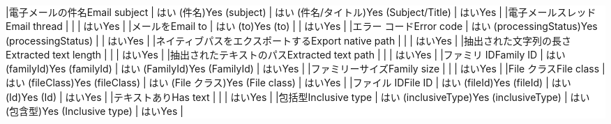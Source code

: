 |<span data-ttu-id="d4f0d-234">電子メールの件名</span><span class="sxs-lookup"><span data-stu-id="d4f0d-234">Email subject</span></span>              | <span data-ttu-id="d4f0d-235">はい (件名)</span><span class="sxs-lookup"><span data-stu-id="d4f0d-235">Yes (subject)</span></span>                                   |   <span data-ttu-id="d4f0d-236">はい (件名/タイトル)</span><span class="sxs-lookup"><span data-stu-id="d4f0d-236">Yes (Subject/Title)</span></span>   | <span data-ttu-id="d4f0d-237">はい</span><span class="sxs-lookup"><span data-stu-id="d4f0d-237">Yes</span></span>         |
|<span data-ttu-id="d4f0d-238">電子メールスレッド</span><span class="sxs-lookup"><span data-stu-id="d4f0d-238">Email thread</span></span>               |                                                 |                         | <span data-ttu-id="d4f0d-239">はい</span><span class="sxs-lookup"><span data-stu-id="d4f0d-239">Yes</span></span>         |
|<span data-ttu-id="d4f0d-240">メールを</span><span class="sxs-lookup"><span data-stu-id="d4f0d-240">Email to</span></span>                   | <span data-ttu-id="d4f0d-241">はい (to)</span><span class="sxs-lookup"><span data-stu-id="d4f0d-241">Yes (to)</span></span>                                        |                         | <span data-ttu-id="d4f0d-242">はい</span><span class="sxs-lookup"><span data-stu-id="d4f0d-242">Yes</span></span>         |
|<span data-ttu-id="d4f0d-243">エラー コード</span><span class="sxs-lookup"><span data-stu-id="d4f0d-243">Error code</span></span>                 | <span data-ttu-id="d4f0d-244">はい (processingStatus)</span><span class="sxs-lookup"><span data-stu-id="d4f0d-244">Yes (processingStatus)</span></span>                          |                         | <span data-ttu-id="d4f0d-245">はい</span><span class="sxs-lookup"><span data-stu-id="d4f0d-245">Yes</span></span>         |
|<span data-ttu-id="d4f0d-246">ネイティブパスをエクスポートする</span><span class="sxs-lookup"><span data-stu-id="d4f0d-246">Export native path</span></span>         |                                                 |                         | <span data-ttu-id="d4f0d-247">はい</span><span class="sxs-lookup"><span data-stu-id="d4f0d-247">Yes</span></span>         |
|<span data-ttu-id="d4f0d-248">抽出された文字列の長さ</span><span class="sxs-lookup"><span data-stu-id="d4f0d-248">Extracted text length</span></span>      |                                                 |                         | <span data-ttu-id="d4f0d-249">はい</span><span class="sxs-lookup"><span data-stu-id="d4f0d-249">Yes</span></span>         |
|<span data-ttu-id="d4f0d-250">抽出されたテキストのパス</span><span class="sxs-lookup"><span data-stu-id="d4f0d-250">Extracted text path</span></span>        |                                                 |                         | <span data-ttu-id="d4f0d-251">はい</span><span class="sxs-lookup"><span data-stu-id="d4f0d-251">Yes</span></span>         |
|<span data-ttu-id="d4f0d-252">ファミリ ID</span><span class="sxs-lookup"><span data-stu-id="d4f0d-252">Family ID</span></span>                  | <span data-ttu-id="d4f0d-253">はい (familyId)</span><span class="sxs-lookup"><span data-stu-id="d4f0d-253">Yes (familyId)</span></span>                                  |   <span data-ttu-id="d4f0d-254">はい (FamilyId)</span><span class="sxs-lookup"><span data-stu-id="d4f0d-254">Yes (FamilyId)</span></span>        | <span data-ttu-id="d4f0d-255">はい</span><span class="sxs-lookup"><span data-stu-id="d4f0d-255">Yes</span></span>         |
|<span data-ttu-id="d4f0d-256">ファミリーサイズ</span><span class="sxs-lookup"><span data-stu-id="d4f0d-256">Family size</span></span>                |                                                 |                         | <span data-ttu-id="d4f0d-257">はい</span><span class="sxs-lookup"><span data-stu-id="d4f0d-257">Yes</span></span>         |
|<span data-ttu-id="d4f0d-258">File クラス</span><span class="sxs-lookup"><span data-stu-id="d4f0d-258">File class</span></span>                 | <span data-ttu-id="d4f0d-259">はい (fileClass)</span><span class="sxs-lookup"><span data-stu-id="d4f0d-259">Yes (fileClass)</span></span>                                 |   <span data-ttu-id="d4f0d-260">はい (File クラス)</span><span class="sxs-lookup"><span data-stu-id="d4f0d-260">Yes (File class)</span></span>      | <span data-ttu-id="d4f0d-261">はい</span><span class="sxs-lookup"><span data-stu-id="d4f0d-261">Yes</span></span>         |
|<span data-ttu-id="d4f0d-262">ファイル ID</span><span class="sxs-lookup"><span data-stu-id="d4f0d-262">File ID</span></span>                    | <span data-ttu-id="d4f0d-263">はい (fileId)</span><span class="sxs-lookup"><span data-stu-id="d4f0d-263">Yes (fileId)</span></span>                                    |   <span data-ttu-id="d4f0d-264">はい (Id)</span><span class="sxs-lookup"><span data-stu-id="d4f0d-264">Yes (Id)</span></span>              | <span data-ttu-id="d4f0d-265">はい</span><span class="sxs-lookup"><span data-stu-id="d4f0d-265">Yes</span></span>         |
|<span data-ttu-id="d4f0d-266">テキストあり</span><span class="sxs-lookup"><span data-stu-id="d4f0d-266">Has text</span></span>                   |                                                 |                         | <span data-ttu-id="d4f0d-267">はい</span><span class="sxs-lookup"><span data-stu-id="d4f0d-267">Yes</span></span>         |
|<span data-ttu-id="d4f0d-268">包括型</span><span class="sxs-lookup"><span data-stu-id="d4f0d-268">Inclusive type</span></span>             | <span data-ttu-id="d4f0d-269">はい (inclusiveType)</span><span class="sxs-lookup"><span data-stu-id="d4f0d-269">Yes (inclusiveType)</span></span>                             |   <span data-ttu-id="d4f0d-270">はい (包含型)</span><span class="sxs-lookup"><span data-stu-id="d4f0d-270">Yes (Inclusive type)</span></span>  | <span data-ttu-id="d4f0d-271">はい</span><span class="sxs-lookup"><span data-stu-id="d4f0d-271">Yes</span></span>         |